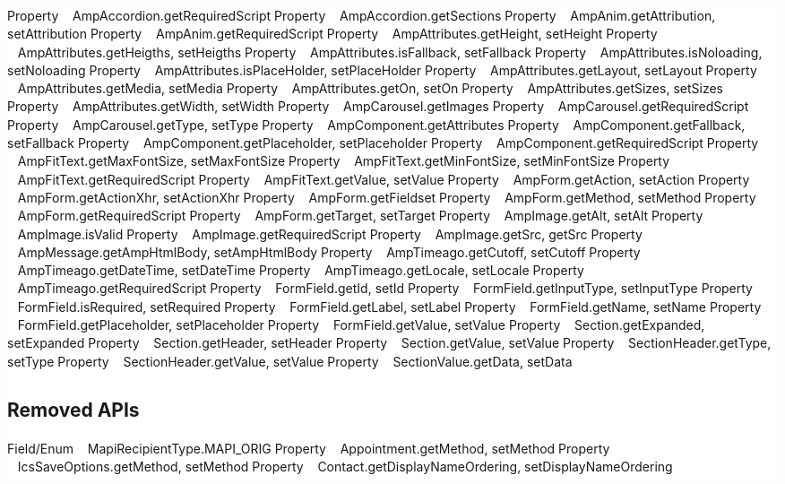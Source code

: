 Property    AmpAccordion.getRequiredScript
Property    AmpAccordion.getSections
Property    AmpAnim.getAttribution, setAttribution
Property    AmpAnim.getRequiredScript
Property    AmpAttributes.getHeight, setHeight
Property    AmpAttributes.getHeigths, setHeigths
Property    AmpAttributes.isFallback, setFallback
Property    AmpAttributes.isNoloading, setNoloading
Property    AmpAttributes.isPlaceHolder, setPlaceHolder
Property    AmpAttributes.getLayout, setLayout
Property    AmpAttributes.getMedia, setMedia
Property    AmpAttributes.getOn, setOn
Property    AmpAttributes.getSizes, setSizes
Property    AmpAttributes.getWidth, setWidth
Property    AmpCarousel.getImages
Property    AmpCarousel.getRequiredScript
Property    AmpCarousel.getType, setType
Property    AmpComponent.getAttributes
Property    AmpComponent.getFallback, setFallback
Property    AmpComponent.getPlaceholder, setPlaceholder
Property    AmpComponent.getRequiredScript
Property    AmpFitText.getMaxFontSize, setMaxFontSize
Property    AmpFitText.getMinFontSize, setMinFontSize
Property    AmpFitText.getRequiredScript
Property    AmpFitText.getValue, setValue
Property    AmpForm.getAction, setAction
Property    AmpForm.getActionXhr, setActionXhr
Property    AmpForm.getFieldset
Property    AmpForm.getMethod, setMethod
Property    AmpForm.getRequiredScript
Property    AmpForm.getTarget, setTarget
Property    AmpImage.getAlt, setAlt
Property    AmpImage.isValid
Property    AmpImage.getRequiredScript
Property    AmpImage.getSrc, getSrc
Property    AmpMessage.getAmpHtmlBody, setAmpHtmlBody
Property    AmpTimeago.getCutoff, setCutoff
Property    AmpTimeago.getDateTime, setDateTime
Property    AmpTimeago.getLocale, setLocale
Property    AmpTimeago.getRequiredScript
Property    FormField.getId, setId
Property    FormField.getInputType, setInputType
Property    FormField.isRequired, setRequired
Property    FormField.getLabel, setLabel
Property    FormField.getName, setName
Property    FormField.getPlaceholder, setPlaceholder
Property    FormField.getValue, setValue
Property    Section.getExpanded, setExpanded
Property    Section.getHeader, setHeader
Property    Section.getValue, setValue
Property    SectionHeader.getType, setType
Property    SectionHeader.getValue, setValue
Property    SectionValue.getData, setData
## **Removed APIs**
Field/Enum    MapiRecipientType.MAPI_ORIG
Property    Appointment.getMethod, setMethod
Property    IcsSaveOptions.getMethod, setMethod
Property    Contact.getDisplayNameOrdering, setDisplayNameOrdering
